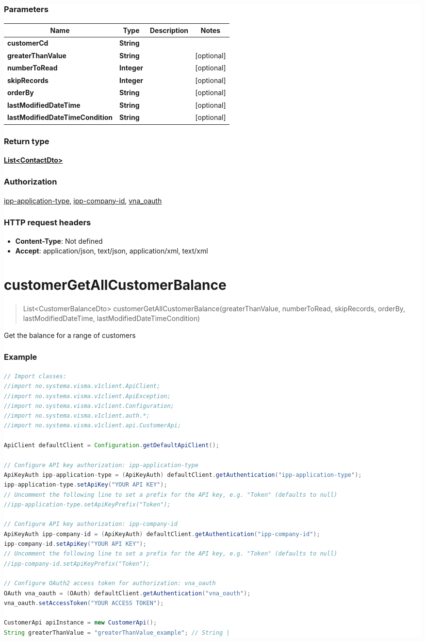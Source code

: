 ### Parameters

Name | Type | Description  | Notes
------------- | ------------- | ------------- | -------------
 **customerCd** | **String**|  |
 **greaterThanValue** | **String**|  | [optional]
 **numberToRead** | **Integer**|  | [optional]
 **skipRecords** | **Integer**|  | [optional]
 **orderBy** | **String**|  | [optional]
 **lastModifiedDateTime** | **String**|  | [optional]
 **lastModifiedDateTimeCondition** | **String**|  | [optional]

### Return type

[**List&lt;ContactDto&gt;**](ContactDto.md)

### Authorization

[ipp-application-type](../README.md#ipp-application-type), [ipp-company-id](../README.md#ipp-company-id), [vna_oauth](../README.md#vna_oauth)

### HTTP request headers

 - **Content-Type**: Not defined
 - **Accept**: application/json, text/json, application/xml, text/xml

<a name="customerGetAllCustomerBalance"></a>
# **customerGetAllCustomerBalance**
> List&lt;CustomerBalanceDto&gt; customerGetAllCustomerBalance(greaterThanValue, numberToRead, skipRecords, orderBy, lastModifiedDateTime, lastModifiedDateTimeCondition)

Get the balance for a range of customers

### Example
```java
// Import classes:
//import no.systema.visma.v1client.ApiClient;
//import no.systema.visma.v1client.ApiException;
//import no.systema.visma.v1client.Configuration;
//import no.systema.visma.v1client.auth.*;
//import no.systema.visma.v1client.api.CustomerApi;

ApiClient defaultClient = Configuration.getDefaultApiClient();

// Configure API key authorization: ipp-application-type
ApiKeyAuth ipp-application-type = (ApiKeyAuth) defaultClient.getAuthentication("ipp-application-type");
ipp-application-type.setApiKey("YOUR API KEY");
// Uncomment the following line to set a prefix for the API key, e.g. "Token" (defaults to null)
//ipp-application-type.setApiKeyPrefix("Token");

// Configure API key authorization: ipp-company-id
ApiKeyAuth ipp-company-id = (ApiKeyAuth) defaultClient.getAuthentication("ipp-company-id");
ipp-company-id.setApiKey("YOUR API KEY");
// Uncomment the following line to set a prefix for the API key, e.g. "Token" (defaults to null)
//ipp-company-id.setApiKeyPrefix("Token");

// Configure OAuth2 access token for authorization: vna_oauth
OAuth vna_oauth = (OAuth) defaultClient.getAuthentication("vna_oauth");
vna_oauth.setAccessToken("YOUR ACCESS TOKEN");

CustomerApi apiInstance = new CustomerApi();
String greaterThanValue = "greaterThanValue_example"; // String | 
```
